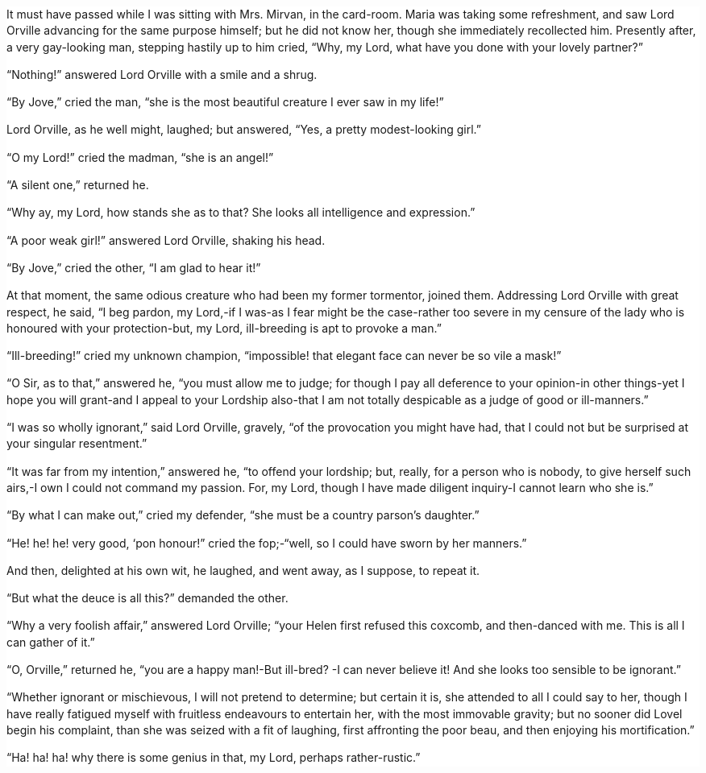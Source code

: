 It must have passed while I was sitting with Mrs. Mirvan, in the card-room. Maria was taking some refreshment, and saw Lord Orville advancing for the same purpose himself; but he did not know her, though she immediately recollected him. Presently after, a very gay-looking man, stepping hastily up to him cried, “Why, my Lord, what have you done with your lovely partner?”

“Nothing!” answered Lord Orville with a smile and a shrug.

“By Jove,” cried the man, “she is the most beautiful creature I ever saw in my life!”

Lord Orville, as he well might, laughed; but answered, “Yes, a pretty modest-looking girl.”

“O my Lord!” cried the madman, “she is an angel!”

“A silent one,” returned he.

“Why ay, my Lord, how stands she as to that? She looks all intelligence and expression.”

“A poor weak girl!” answered Lord Orville, shaking his head.

“By Jove,” cried the other, “I am glad to hear it!”

At that moment, the same odious creature who had been my former tormentor, joined them. Addressing Lord Orville with great respect, he said, “I beg pardon, my Lord,-if I was-as I fear might be the case-rather too severe in my censure of the lady who is honoured with your protection-but, my Lord, ill-breeding is apt to provoke a man.”

“Ill-breeding!” cried my unknown champion, “impossible! that elegant face can never be so vile a mask!”

“O Sir, as to that,” answered he, “you must allow me to judge; for though I pay all deference to your opinion-in other things-yet I hope you will grant-and I appeal to your Lordship also-that I am not totally despicable as a judge of good or ill-manners.”

“I was so wholly ignorant,” said Lord Orville, gravely, “of the provocation you might have had, that I could not but be surprised at your singular resentment.”

“It was far from my intention,” answered he, “to offend your lordship; but, really, for a person who is nobody, to give herself such airs,-I own I could not command my passion. For, my Lord, though I have made diligent inquiry-I cannot learn who she is.”

“By what I can make out,” cried my defender, “she must be a country parson’s daughter.”

“He! he! he! very good, ‘pon honour!” cried the fop;-“well, so I could have sworn by her manners.”

And then, delighted at his own wit, he laughed, and went away, as I suppose, to repeat it.

“But what the deuce is all this?” demanded the other.

“Why a very foolish affair,” answered Lord Orville; “your Helen first refused this coxcomb, and then-danced with me. This is all I can gather of it.”

“O, Orville,” returned he, “you are a happy man!-But ill-bred? -I can never believe it! And she looks too sensible to be ignorant.”

“Whether ignorant or mischievous, I will not pretend to determine; but certain it is, she attended to all I could say to her, though I have really fatigued myself with fruitless endeavours to entertain her, with the most immovable gravity; but no sooner did Lovel begin his complaint, than she was seized with a fit of laughing, first affronting the poor beau, and then enjoying his mortification.”

“Ha! ha! ha! why there is some genius in that, my Lord, perhaps rather-rustic.”
